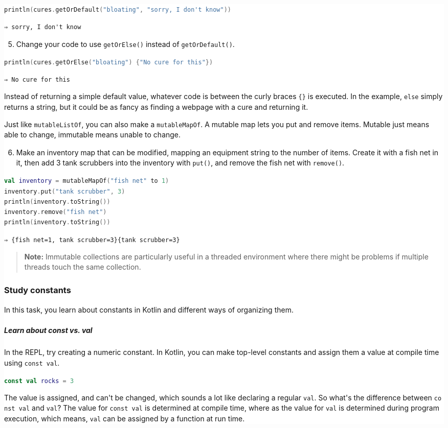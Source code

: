 ```kotlin
println(cures.getOrDefault("bloating", "sorry, I don't know"))
```

```
⇒ sorry, I don't know
```

5. Change your code to use `getOrElse()` instead of `getOrDefault()`.

```kotlin
println(cures.getOrElse("bloating") {"No cure for this"})
```

```
⇒ No cure for this
```

Instead of returning a simple default value, whatever code is between the curly braces `{}` is executed. In the example, `else` simply returns a string, but it could be as fancy as finding a webpage with a cure and returning it.

Just like `mutableListOf`, you can also make a `mutableMapOf`. A mutable map lets you put and remove items. Mutable just means able to change, immutable means unable to change.

6. Make an inventory map that can be modified, mapping an equipment string to the number of items. Create it with a fish net in it, then add 3 tank scrubbers into the inventory with `put()`, and remove the fish net with `remove()`.

```kotlin
val inventory = mutableMapOf("fish net" to 1)
inventory.put("tank scrubber", 3)
println(inventory.toString())
inventory.remove("fish net")
println(inventory.toString())
```

```
⇒ {fish net=1, tank scrubber=3}{tank scrubber=3}
```

>  **Note:** Immutable collections are particularly useful in a threaded environment where there might be problems if multiple threads touch the same collection.

### Study constants

In this task, you learn about constants in Kotlin and different ways of organizing them.

##### Learn about const vs. val

In the REPL, try creating a numeric constant. In Kotlin, you can make top-level constants and assign them a value at compile time using `const val`.

```kotlin
const val rocks = 3
```

The value is assigned, and can't be changed, which sounds a lot like declaring a regular `val`. So what's the difference between `const val` and `val`? The value for `const val` is determined at compile time, where as the value for `val` is determined during program execution, which means, `val` can be assigned by a function at run time.
